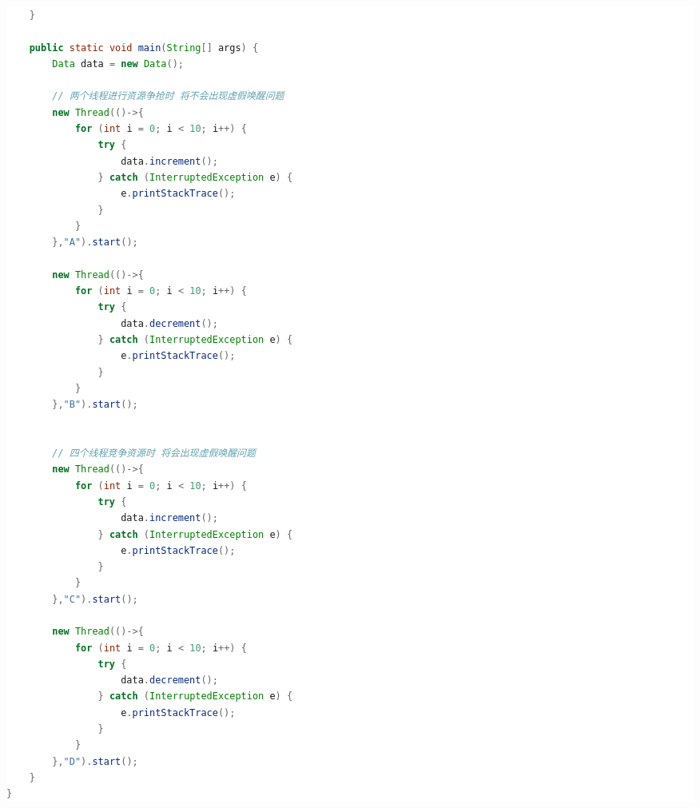 ```java
    }

    public static void main(String[] args) {
        Data data = new Data();

        // 两个线程进行资源争抢时 将不会出现虚假唤醒问题
        new Thread(()->{
            for (int i = 0; i < 10; i++) {
                try {
                    data.increment();
                } catch (InterruptedException e) {
                    e.printStackTrace();
                }
            }
        },"A").start();

        new Thread(()->{
            for (int i = 0; i < 10; i++) {
                try {
                    data.decrement();
                } catch (InterruptedException e) {
                    e.printStackTrace();
                }
            }
        },"B").start();


        // 四个线程竞争资源时 将会出现虚假唤醒问题
        new Thread(()->{
            for (int i = 0; i < 10; i++) {
                try {
                    data.increment();
                } catch (InterruptedException e) {
                    e.printStackTrace();
                }
            }
        },"C").start();

        new Thread(()->{
            for (int i = 0; i < 10; i++) {
                try {
                    data.decrement();
                } catch (InterruptedException e) {
                    e.printStackTrace();
                }
            }
        },"D").start();
    }
}

```
